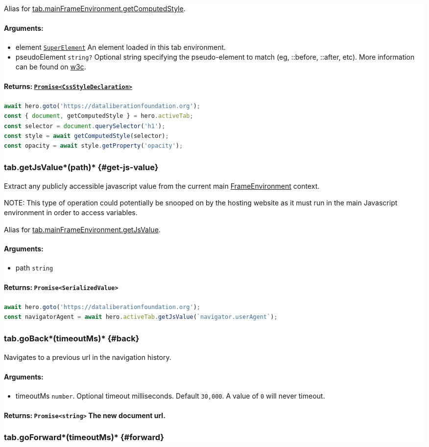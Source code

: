 Alias for [tab.mainFrameEnvironment.getComputedStyle](/docs/basic-interfaces/frame-environment#computed-style).

#### **Arguments**:

- element [`SuperElement`](/docs/awaited-dom/super-element) An element loaded in this tab environment.
- pseudoElement `string?` Optional string specifying the pseudo-element to match (eg, ::before, ::after, etc). More information can be found on [w3c](https://www.w3.org/TR/css-pseudo-4/).

#### **Returns**: [`Promise<CssStyleDeclaration>`](/docs/awaited-dom/cssstyledeclaration)

```js
await hero.goto('https://dataliberationfoundation.org');
const { document, getComputedStyle } = hero.activeTab;
const selector = document.querySelector('h1');
const style = await getComputedStyle(selector);
const opacity = await style.getProperty('opacity');
```

### tab.getJsValue*(path)* {#get-js-value}

Extract any publicly accessible javascript value from the current main [FrameEnvironment](/docs/basic-interfaces/frame-environment) context.

NOTE: This type of operation could potentially be snooped on by the hosting website as it must run in the main Javascript environment
in order to access variables.

Alias for [tab.mainFrameEnvironment.getJsValue](/docs/basic-interfaces/frame-environment#get-js-value).

#### **Arguments**:

- path `string`

#### **Returns**: `Promise<SerializedValue>`

```js
await hero.goto('https://dataliberationfoundation.org');
const navigatorAgent = await hero.activeTab.getJsValue(`navigator.userAgent`);
```

### tab.goBack*(timeoutMs)* {#back}

Navigates to a previous url in the navigation history.

#### **Arguments**:

- timeoutMs `number`. Optional timeout milliseconds. Default `30,000`. A value of `0` will never timeout.

#### **Returns**: `Promise<string>` The new document url.

### tab.goForward*(timeoutMs)* {#forward}
